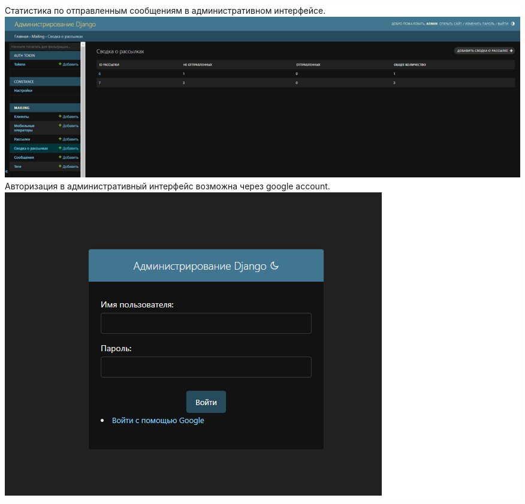 Статистика по отправленным сообщениям в административном интерфейсе. ![](examples/mailing_summary.jpg)
Авторизация в административный интерфейс возможна через google account. ![](examples/login_view.jpg)
